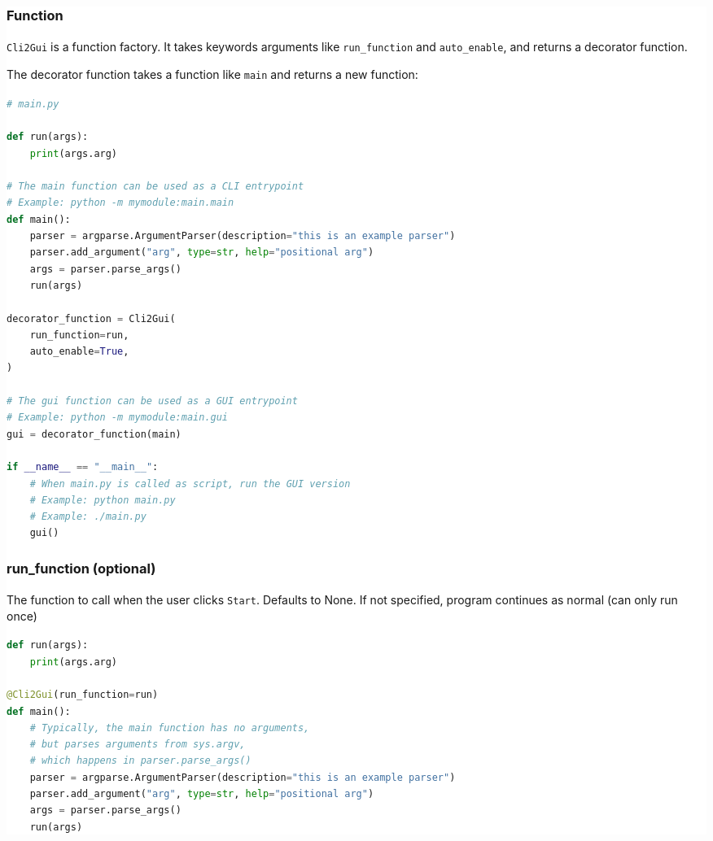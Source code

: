 ### Function

`Cli2Gui` is a function factory.
It takes keywords arguments like `run_function` and `auto_enable`,
and returns a decorator function.

The decorator function takes a function like `main`
and returns a new function:

```python
# main.py

def run(args):
	print(args.arg)

# The main function can be used as a CLI entrypoint
# Example: python -m mymodule:main.main
def main():
	parser = argparse.ArgumentParser(description="this is an example parser")
	parser.add_argument("arg", type=str, help="positional arg")
	args = parser.parse_args()
	run(args)

decorator_function = Cli2Gui(
	run_function=run,
	auto_enable=True,
)

# The gui function can be used as a GUI entrypoint
# Example: python -m mymodule:main.gui
gui = decorator_function(main)

if __name__ == "__main__":
	# When main.py is called as script, run the GUI version
	# Example: python main.py
	# Example: ./main.py
	gui()
```

### run_function (optional)

The function to call when the user clicks `Start`. Defaults to None. If not
specified, program continues as normal (can only run once)

```python
def run(args):
	print(args.arg)

@Cli2Gui(run_function=run)
def main():
	# Typically, the main function has no arguments,
	# but parses arguments from sys.argv,
	# which happens in parser.parse_args()
	parser = argparse.ArgumentParser(description="this is an example parser")
	parser.add_argument("arg", type=str, help="positional arg")
	args = parser.parse_args()
	run(args)
```
